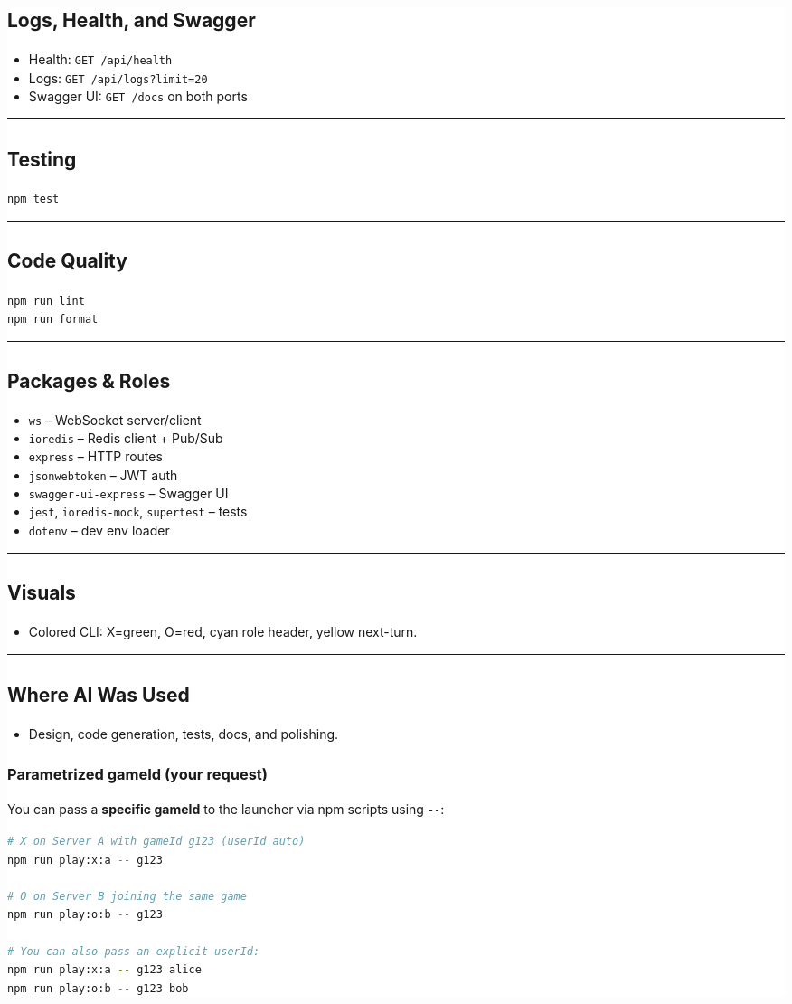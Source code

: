 
## Logs, Health, and Swagger

- Health: `GET /api/health`
- Logs: `GET /api/logs?limit=20`
- Swagger UI: `GET /docs` on both ports

---

## Testing
```bash
npm test
```

---

## Code Quality
```bash
npm run lint
npm run format
```

---

## Packages & Roles
- `ws` – WebSocket server/client
- `ioredis` – Redis client + Pub/Sub
- `express` – HTTP routes
- `jsonwebtoken` – JWT auth
- `swagger-ui-express` – Swagger UI
- `jest`, `ioredis-mock`, `supertest` – tests
- `dotenv` – dev env loader

---

## Visuals
- Colored CLI: X=green, O=red, cyan role header, yellow next-turn.

---

## Where AI Was Used
- Design, code generation, tests, docs, and polishing.

### Parametrized gameId (your request)
You can pass a **specific gameId** to the launcher via npm scripts using `--`:

```bash
# X on Server A with gameId g123 (userId auto)
npm run play:x:a -- g123

# O on Server B joining the same game
npm run play:o:b -- g123

# You can also pass an explicit userId:
npm run play:x:a -- g123 alice
npm run play:o:b -- g123 bob
```
